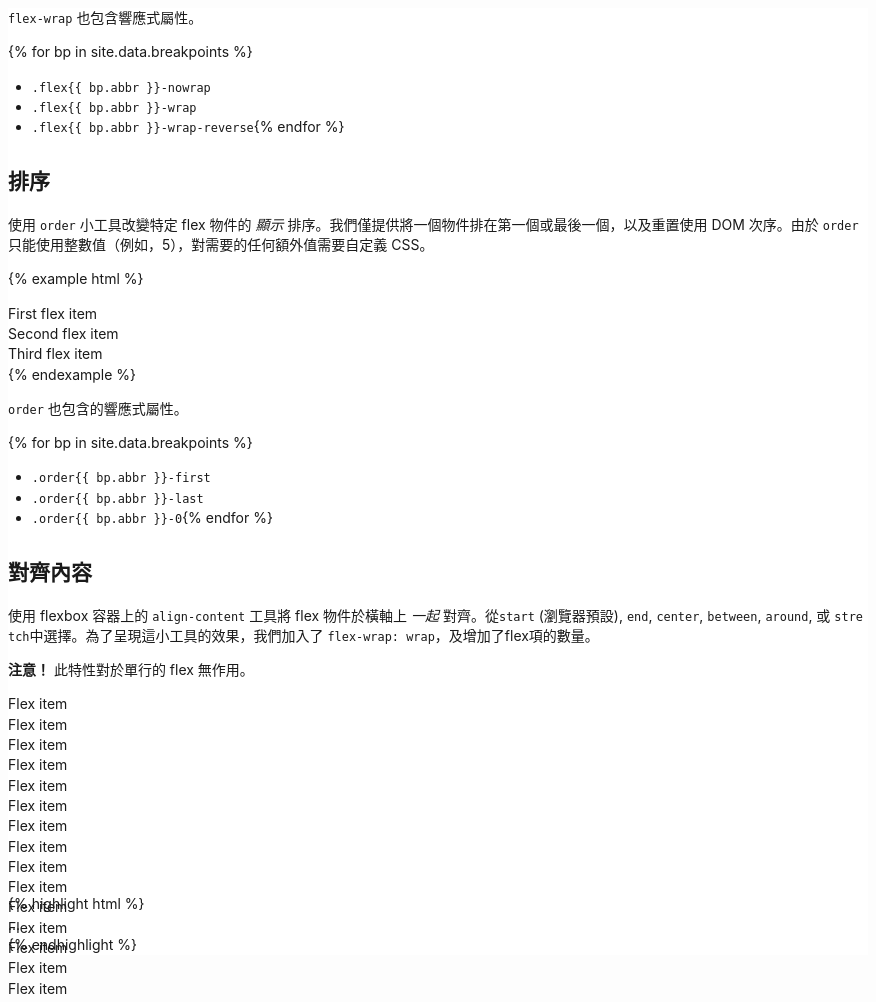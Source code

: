 `flex-wrap` 也包含響應式屬性。

{% for bp in site.data.breakpoints %}
- `.flex{{ bp.abbr }}-nowrap`
- `.flex{{ bp.abbr }}-wrap`
- `.flex{{ bp.abbr }}-wrap-reverse`{% endfor %}

## 排序

使用 `order` 小工具改變特定 flex 物件的 _顯示_ 排序。我們僅提供將一個物件排在第一個或最後一個，以及重置使用 DOM 次序。由於 `order` 只能使用整數值（例如，5），對需要的任何額外值需要自定義 CSS。


{% example html %}
<div class="d-flex flex-nowrap bd-highlight">
  <div class="order-last p-2 bd-highlight">First flex item</div>
  <div class="p-2 bd-highlight">Second flex item</div>
  <div class="order-first p-2 bd-highlight">Third flex item</div>
</div>
{% endexample %}

`order` 也包含的響應式屬性。

{% for bp in site.data.breakpoints %}
- `.order{{ bp.abbr }}-first`
- `.order{{ bp.abbr }}-last`
- `.order{{ bp.abbr }}-0`{% endfor %}

## 對齊內容

使用 flexbox 容器上的 `align-content` 工具將 flex 物件於橫軸上 *一起* 對齊。從`start` (瀏覽器預設), `end`, `center`, `between`, `around`, 或 `stretch`中選擇。為了呈現這小工具的效果，我們加入了 `flex-wrap: wrap`，及增加了flex項的數量。

**注意！** 此特性對於單行的 flex 無作用。


<div class="bd-example">
  <div class="d-flex align-content-start flex-wrap bd-highlight mb-3" style="height: 200px">
    <div class="p-2 bd-highlight">Flex item</div>
    <div class="p-2 bd-highlight">Flex item</div>
    <div class="p-2 bd-highlight">Flex item</div>
    <div class="p-2 bd-highlight">Flex item</div>
    <div class="p-2 bd-highlight">Flex item</div>
    <div class="p-2 bd-highlight">Flex item</div>
    <div class="p-2 bd-highlight">Flex item</div>
    <div class="p-2 bd-highlight">Flex item</div>
    <div class="p-2 bd-highlight">Flex item</div>
    <div class="p-2 bd-highlight">Flex item</div>
    <div class="p-2 bd-highlight">Flex item</div>
    <div class="p-2 bd-highlight">Flex item</div>
    <div class="p-2 bd-highlight">Flex item</div>
    <div class="p-2 bd-highlight">Flex item</div>
    <div class="p-2 bd-highlight">Flex item</div>
  </div>
</div>
{% highlight html %}
<div class="d-flex align-content-start flex-wrap">
  ...
</div>
{% endhighlight %}
